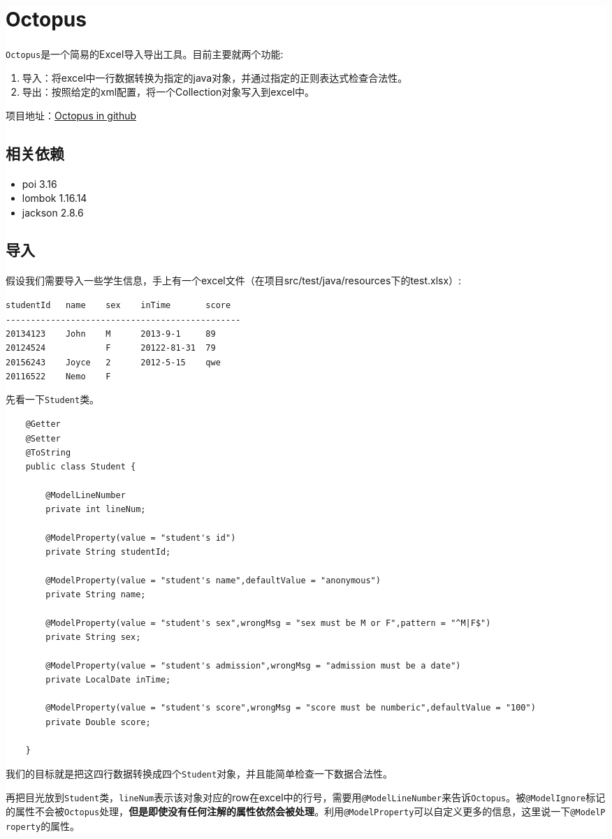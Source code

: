 # Octopus
`Octopus`是一个简易的Excel导入导出工具。目前主要就两个功能:

1. 导入：将excel中一行数据转换为指定的java对象，并通过指定的正则表达式检查合法性。
2. 导出：按照给定的xml配置，将一个Collection对象写入到excel中。

项目地址：[Octopus in github](https://github.com/zerouwar/Octopus)

## 相关依赖
- poi 3.16
- lombok 1.16.14
- jackson 2.8.6

## 导入
假设我们需要导入一些学生信息，手上有一个excel文件（在项目src/test/java/resources下的test.xlsx）:

    studentId   name    sex    inTime       score
    -----------------------------------------------
    20134123    John    M      2013-9-1     89
    20124524            F      20122-81-31  79
    20156243    Joyce   2      2012-5-15    qwe
    20116522    Nemo    F          

先看一下`Student`类。

        @Getter
        @Setter
        @ToString
      	public class Student {

      		@ModelLineNumber
      		private int lineNum;

      		@ModelProperty(value = "student's id")
      		private String studentId;

      		@ModelProperty(value = "student's name",defaultValue = "anonymous")
      		private String name;

      		@ModelProperty(value = "student's sex",wrongMsg = "sex must be M or F",pattern = "^M|F$")
      		private String sex;

      		@ModelProperty(value = "student's admission",wrongMsg = "admission must be a date")
      		private LocalDate inTime;

      		@ModelProperty(value = "student's score",wrongMsg = "score must be numberic",defaultValue = "100")
      		private Double score;

      	}

我们的目标就是把这四行数据转换成四个`Student`对象，并且能简单检查一下数据合法性。

再把目光放到`Student`类，`lineNum`表示该对象对应的row在excel中的行号，需要用`@ModelLineNumber`来告诉`Octopus`。被`@ModelIgnore`标记的属性不会被`Octopus`处理，**但是即使没有任何注解的属性依然会被处理**。利用`@ModelProperty`可以自定义更多的信息，这里说一下`@ModelProperty`的属性。
